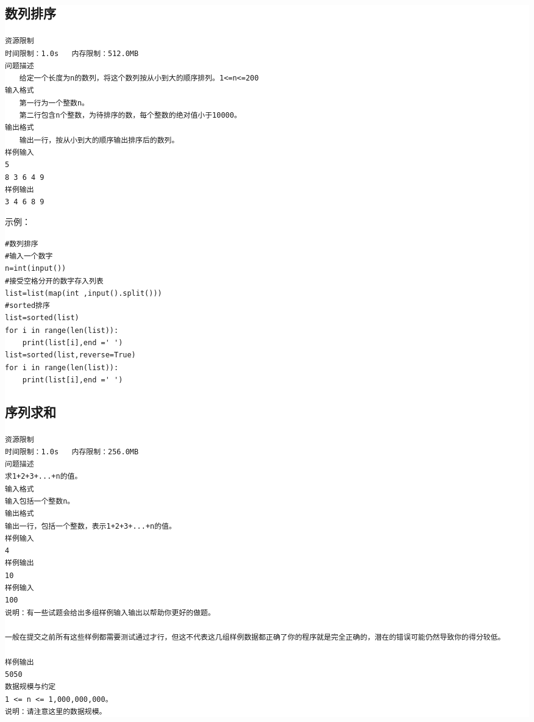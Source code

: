 ## 数列排序

~~~
资源限制
时间限制：1.0s   内存限制：512.0MB
问题描述
　　给定一个长度为n的数列，将这个数列按从小到大的顺序排列。1<=n<=200
输入格式
　　第一行为一个整数n。
　　第二行包含n个整数，为待排序的数，每个整数的绝对值小于10000。
输出格式
　　输出一行，按从小到大的顺序输出排序后的数列。
样例输入
5
8 3 6 4 9
样例输出
3 4 6 8 9

~~~

示例：

~~~
#数列排序
#输入一个数字
n=int(input())
#接受空格分开的数字存入列表
list=list(map(int ,input().split()))
#sorted排序
list=sorted(list)
for i in range(len(list)):
    print(list[i],end =' ')
list=sorted(list,reverse=True)
for i in range(len(list)):
    print(list[i],end =' ')

~~~

## 序列求和

~~~
资源限制
时间限制：1.0s   内存限制：256.0MB
问题描述
求1+2+3+...+n的值。
输入格式
输入包括一个整数n。
输出格式
输出一行，包括一个整数，表示1+2+3+...+n的值。
样例输入
4
样例输出
10
样例输入
100
说明：有一些试题会给出多组样例输入输出以帮助你更好的做题。

一般在提交之前所有这些样例都需要测试通过才行，但这不代表这几组样例数据都正确了你的程序就是完全正确的，潜在的错误可能仍然导致你的得分较低。

样例输出
5050
数据规模与约定
1 <= n <= 1,000,000,000。
说明：请注意这里的数据规模。

~~~